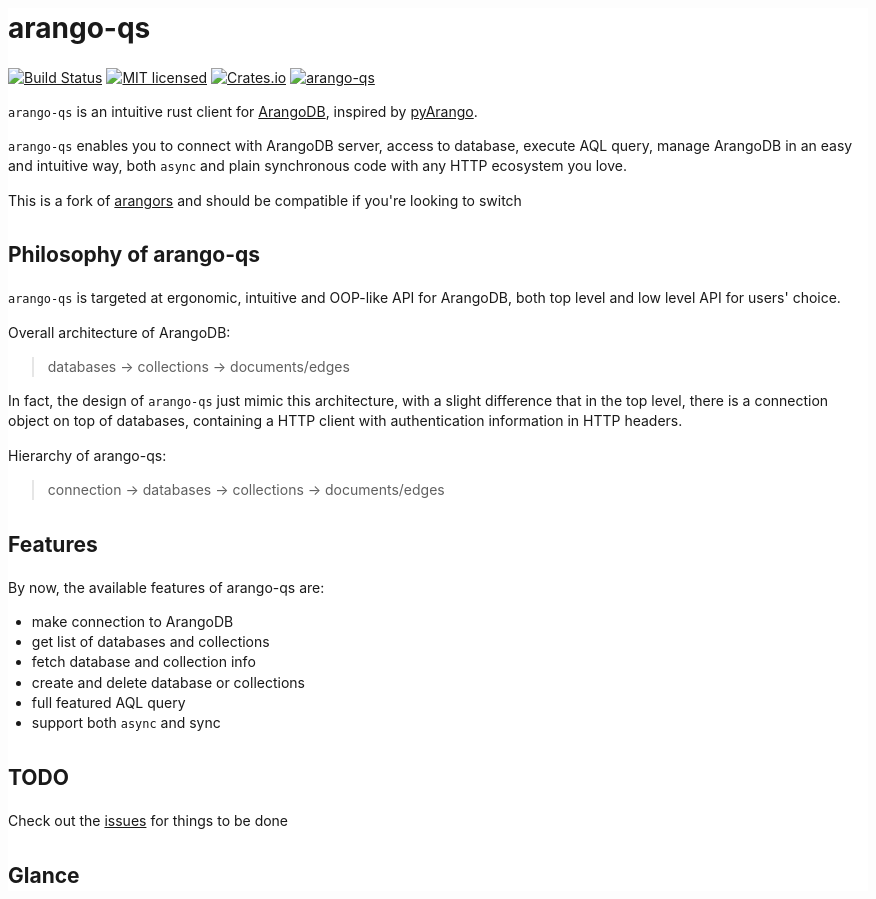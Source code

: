 

# arango-qs

[![Build Status](https://github.com/qernal/arango-qs/workflows/qernal-arangoqs-main/badge.svg?branch=master)](https://github.com/qernal/arango-qs/actions)
[![MIT licensed](https://img.shields.io/badge/license-MIT-blue.svg)](./LICENSE)
[![Crates.io](https://img.shields.io/crates/v/arango-qs.svg)](https://crates.io/crates/arango-qs)
[![arango-qs](https://docs.rs/arango-qs/badge.svg)](https://docs.rs/arango-qs)

`arango-qs` is an intuitive rust client for [ArangoDB](https://www.arangodb.com/),
inspired by [pyArango](https://github.com/tariqdaouda/pyArango).

`arango-qs` enables you to connect with ArangoDB server, access to database,
execute AQL query, manage ArangoDB in an easy and intuitive way,
both `async` and plain synchronous code with any HTTP ecosystem you love.

This is a fork of [arangors](https://github.com/fMeow/arangors) and should be
compatible if you're looking to switch

## Philosophy of arango-qs

`arango-qs` is targeted at ergonomic, intuitive and OOP-like API for
ArangoDB, both top level and low level API for users' choice.

Overall architecture of ArangoDB:

> databases -> collections -> documents/edges

In fact, the design of `arango-qs` just mimic this architecture, with a
slight difference that in the top level, there is a connection object on top
of databases, containing a HTTP client with authentication information in
HTTP headers.

Hierarchy of arango-qs:
> connection -> databases -> collections -> documents/edges

## Features

By now, the available features of arango-qs are:

- make connection to ArangoDB
- get list of databases and collections
- fetch database and collection info
- create and delete database or collections
- full featured AQL query
- support both `async` and sync

## TODO

Check out the [issues](https://github.com/qernal/arango-qs/issues) for things to be done

## Glance
